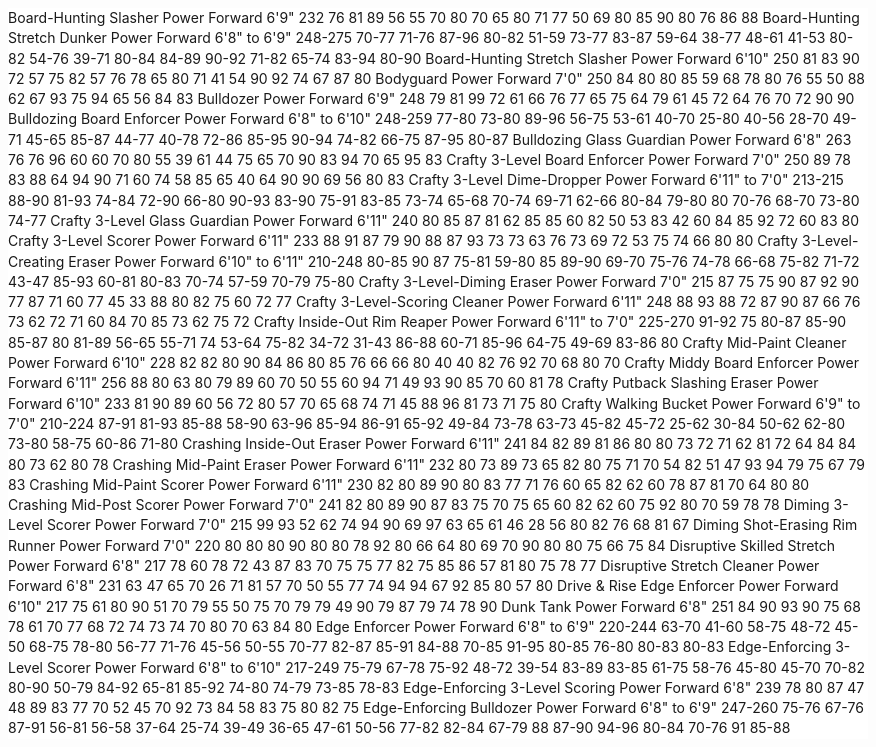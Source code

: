 Board-Hunting Slasher	Power Forward	6'9"	232	76	81	89	56	55	70	80	70	65	80	71	77	50	69	80	85	90	80	76	86	88
Board-Hunting Stretch Dunker	Power Forward	6'8" to 6'9"	248-275	70-77	71-76	87-96	80-82	51-59	73-77	83-87	59-64	38-77	48-61	41-53	80-82	54-76	39-71	80-84	84-89	90-92	71-82	65-74	83-94	80-90
Board-Hunting Stretch Slasher	Power Forward	6'10"	250	81	83	90	72	57	75	82	57	76	78	65	80	71	41	54	90	92	74	67	87	80
Bodyguard	Power Forward	7'0"	250	84	80	80	85	59	68	78	80	76	55	50	88	62	67	93	75	94	65	56	84	83
Bulldozer	Power Forward	6'9"	248	79	81	99	72	61	66	76	77	65	75	64	79	61	45	72	64	76	70	72	90	90
Bulldozing Board Enforcer	Power Forward	6'8" to 6'10"	248-259	77-80	73-80	89-96	56-75	53-61	40-70	25-80	40-56	28-70	49-71	45-65	85-87	44-77	40-78	72-86	85-95	90-94	74-82	66-75	87-95	80-87
Bulldozing Glass Guardian	Power Forward	6'8"	263	76	76	96	60	60	70	80	55	39	61	44	75	65	70	90	83	94	70	65	95	83
Crafty 3-Level Board Enforcer	Power Forward	7'0"	250	89	78	83	88	64	94	90	71	60	74	58	85	65	40	64	90	90	69	56	80	83
Crafty 3-Level Dime-Dropper	Power Forward	6'11" to 7'0"	213-215	88-90	81-93	74-84	72-90	66-80	90-93	83-90	75-91	83-85	73-74	65-68	70-74	69-71	62-66	80-84	79-80	80	70-76	68-70	73-80	74-77
Crafty 3-Level Glass Guardian	Power Forward	6'11"	240	80	85	87	81	62	85	85	60	82	50	53	83	42	60	84	85	92	72	60	83	80
Crafty 3-Level Scorer	Power Forward	6'11"	233	88	91	87	79	90	88	87	93	73	73	63	76	73	69	72	53	75	74	66	80	80
Crafty 3-Level-Creating Eraser	Power Forward	6'10" to 6'11"	210-248	80-85	90	87	75-81	59-80	85	89-90	69-70	75-76	74-78	66-68	75-82	71-72	43-47	85-93	60-81	80-83	70-74	57-59	70-79	75-80
Crafty 3-Level-Diming Eraser	Power Forward	7'0"	215	87	75	75	90	87	92	90	77	87	71	60	77	45	33	88	80	82	75	60	72	77
Crafty 3-Level-Scoring Cleaner	Power Forward	6'11"	248	88	93	88	72	87	90	87	66	76	73	62	72	71	60	84	70	85	73	62	75	72
Crafty Inside-Out Rim Reaper	Power Forward	6'11" to 7'0"	225-270	91-92	75	80-87	85-90	85-87	80	81-89	56-65	55-71	74	53-64	75-82	34-72	31-43	86-88	60-71	85-96	64-75	49-69	83-86	80
Crafty Mid-Paint Cleaner	Power Forward	6'10"	228	82	82	80	90	84	86	80	85	76	66	66	80	40	40	82	76	92	70	68	80	70
Crafty Middy Board Enforcer	Power Forward	6'11"	256	88	80	63	80	79	89	60	70	50	55	60	94	71	49	93	90	85	70	60	81	78
Crafty Putback Slashing Eraser	Power Forward	6'10"	233	81	90	89	60	56	72	80	57	70	65	68	74	71	45	88	96	81	73	71	75	80
Crafty Walking Bucket	Power Forward	6'9" to 7'0"	210-224	87-91	81-93	85-88	58-90	63-96	85-94	86-91	65-92	49-84	73-78	63-73	45-82	45-72	25-62	30-84	50-62	62-80	73-80	58-75	60-86	71-80
Crashing Inside-Out Eraser	Power Forward	6'11"	241	84	82	89	81	86	80	80	73	72	71	62	81	72	64	84	84	80	73	62	80	78
Crashing Mid-Paint Eraser	Power Forward	6'11"	232	80	73	89	73	65	82	80	75	71	70	54	82	51	47	93	94	79	75	67	79	83
Crashing Mid-Paint Scorer	Power Forward	6'11"	230	82	80	89	90	80	83	77	71	76	60	65	82	62	60	78	87	81	70	64	80	80
Crashing Mid-Post Scorer	Power Forward	7'0"	241	82	80	89	90	87	83	75	70	75	65	60	82	62	60	75	92	80	70	59	78	78
Diming 3-Level Scorer	Power Forward	7'0"	215	99	93	52	62	74	94	90	69	97	63	65	61	46	28	56	80	82	76	68	81	67
Diming Shot-Erasing Rim Runner	Power Forward	7'0"	220	80	80	80	90	80	80	78	92	80	66	64	80	69	70	90	80	80	75	66	75	84
Disruptive Skilled Stretch	Power Forward	6'8"	217	78	60	78	72	43	87	83	70	75	75	77	82	75	85	86	57	81	80	75	78	77
Disruptive Stretch Cleaner	Power Forward	6'8"	231	63	47	65	70	26	71	81	57	70	50	55	77	74	94	94	67	92	85	80	57	80
Drive & Rise Edge Enforcer	Power Forward	6'10"	217	75	61	80	90	51	70	79	55	50	75	70	79	79	49	90	79	87	79	74	78	90
Dunk Tank	Power Forward	6'8"	251	84	90	93	90	75	68	78	61	70	77	68	72	74	73	74	70	80	70	63	84	80
Edge Enforcer	Power Forward	6'8" to 6'9"	220-244	63-70	41-60	58-75	48-72	45-50	68-75	78-80	56-77	71-76	45-56	50-55	70-77	82-87	85-91	84-88	70-85	91-95	80-85	76-80	80-83	80-83
Edge-Enforcing 3-Level Scorer	Power Forward	6'8" to 6'10"	217-249	75-79	67-78	75-92	48-72	39-54	83-89	83-85	61-75	58-76	45-80	45-70	70-82	80-90	50-79	84-92	65-81	85-92	74-80	74-79	73-85	78-83
Edge-Enforcing 3-Level Scoring	Power Forward	6'8"	239	78	80	87	47	48	89	83	77	70	52	45	70	92	73	84	58	83	75	80	82	75
Edge-Enforcing Bulldozer	Power Forward	6'8" to 6'9"	247-260	75-76	67-76	87-91	56-81	56-58	37-64	25-74	39-49	36-65	47-61	50-56	77-82	82-84	67-79	88	87-90	94-96	80-84	70-76	91	85-88
